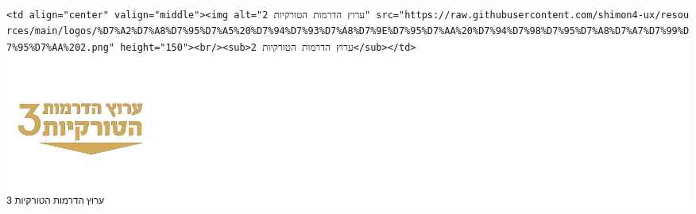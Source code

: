    <td align="center" valign="middle"><img alt="ערוץ הדרמות הטורקיות 2" src="https://raw.githubusercontent.com/shimon4-ux/resources/main/logos/%D7%A2%D7%A8%D7%95%D7%A5%20%D7%94%D7%93%D7%A8%D7%9E%D7%95%D7%AA%20%D7%94%D7%98%D7%95%D7%A8%D7%A7%D7%99%D7%95%D7%AA%202.png" height="150"><br/><sub>ערוץ הדרמות הטורקיות 2</sub></td>
  </tr>
  <tr>
    <td align="center" valign="middle"><img alt="ערוץ הדרמות הטורקיות 3" src="https://raw.githubusercontent.com/shimon4-ux/resources/main/logos/%D7%A2%D7%A8%D7%95%D7%A5%20%D7%94%D7%93%D7%A8%D7%9E%D7%95%D7%AA%20%D7%94%D7%98%D7%95%D7%A8%D7%A7%D7%99%D7%95%D7%AA%203.png" height="150"><br/><sub>ערוץ הדרמות הטורקיות 3</sub></td>
